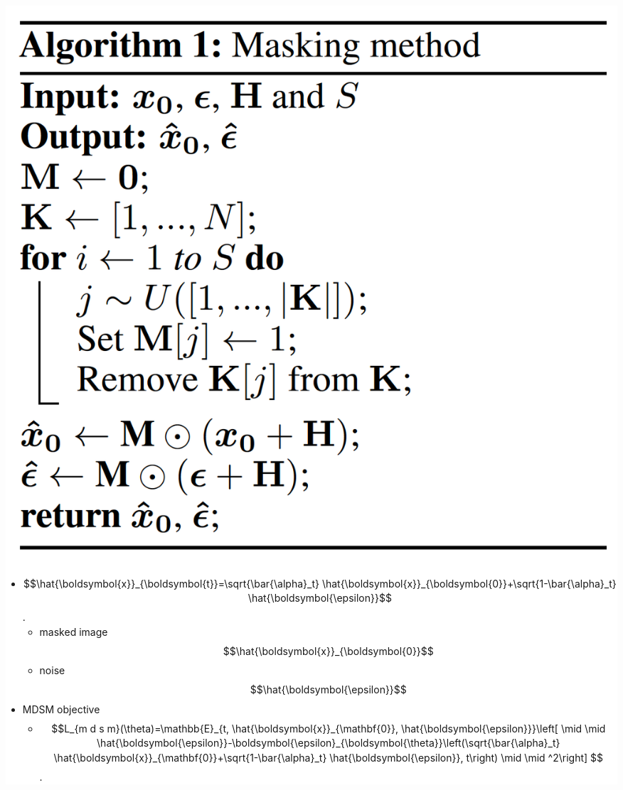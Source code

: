 ![figure2](/assets/img/ts/img623.png)

- $$\hat{\boldsymbol{x}}_{\boldsymbol{t}}=\sqrt{\bar{\alpha}_t} \hat{\boldsymbol{x}}_{\boldsymbol{0}}+\sqrt{1-\bar{\alpha}_t} \hat{\boldsymbol{\epsilon}}$$.
  - masked image $$\hat{\boldsymbol{x}}_{\boldsymbol{0}}$$ 
  - noise $$\hat{\boldsymbol{\epsilon}}$$ 
- MDSM objective
  - $$L_{m d s m}(\theta)=\mathbb{E}_{t, \hat{\boldsymbol{x}}_{\mathbf{0}}, \hat{\boldsymbol{\epsilon}}}\left[ \mid \mid \hat{\boldsymbol{\epsilon}}-\boldsymbol{\epsilon}_{\boldsymbol{\theta}}\left(\sqrt{\bar{\alpha}_t} \hat{\boldsymbol{x}}_{\mathbf{0}}+\sqrt{1-\bar{\alpha}_t} \hat{\boldsymbol{\epsilon}}, t\right) \mid \mid ^2\right] $$.

